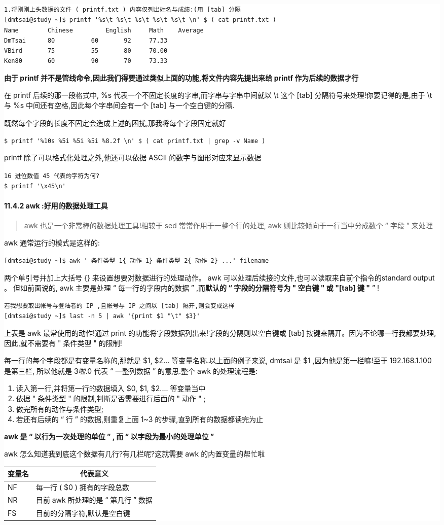 ```
1.将刚刚上头数据的文件 ( printf.txt ) 内容仅列出姓名与成绩:(用 [tab] 分隔
[dmtsai@study ~]$ printf '%s\t %s\t %s\t %s\t %s\t \n' $ ( cat printf.txt )
Name		Chinese			English		Math	Average
DmTsai		80			60		 92		77.33
VBird		75			55		 80		70.00
Ken80		60			90		 70		73.33
```

**由于 printf 并不是管线命令,因此我们得要通过类似上面的功能,将文件内容先提出来给 printf 作为后续的数据才行**

在 printf 后续的那一段格式中, %s 代表一个不固定长度的字串,而字串与字串中间就以 \t 这个 [tab] 分隔符号来处理!你要记得的是,由于 \t 与 %s 中间还有空格,因此每个字串间会有一个 [tab] 与一个空白键的分隔.

既然每个字段的长度不固定会造成上述的困扰,那我将每个字段固定就好

```
$ printf '%10s %5i %5i %5i %8.2f \n' $ ( cat printf.txt | grep -v Name )
```

printf 除了可以格式化处理之外,他还可以依据 ASCII 的数字与图形对应来显示数据

```
16 进位数值 45 代表的字符为何?
$ printf '\x45\n'
```

#### 11.4.2 awk :好用的数据处理工具

> awk 也是一个非常棒的数据处理工具!相较于 sed 常常作用于一整个行的处理, awk 则比较倾向于一行当中分成数个 “ 字段 ” 来处理

awk 通常运行的模式是这样的:

```
[dmtsai@study ~]$ awk ' 条件类型 1{ 动作 1} 条件类型 2{ 动作 2} ...' filename
```

两个单引号并加上大括号 {} 来设置想要对数据进行的处理动作。 awk 可以处理后续接的文件,也可以读取来自前个指令的standard output 。 但如前面说的, awk 主要是处理 “ 每一行的字段内的数据 ” ,而**默认的 “ 字段的分隔符号为 " 空白键 " 或 "[tab] 键 "** ” !

```
若我想要取出帐号与登陆者的 IP ,且帐号与 IP 之间以 [tab] 隔开,则会变成这样
[dmtsai@study ~]$ last -n 5 | awk '{print $1 "\t" $3}'
```

上表是 awk 最常使用的动作!通过 print 的功能将字段数据列出来!字段的分隔则以空白键或 [tab] 按键来隔开。因为不论哪一行我都要处理,因此,就不需要有 " 条件类型 " 的限制!

每一行的每个字段都是有变量名称的,那就是 $1, $2... 等变量名称.以上面的例子来说, dmtsai 是 $1 ,因为他是第一栏嘛!至于 192.168.1.100 是第三栏, 所以他就是 $3 啦.$0 代表 “ 一整列数据 ” 的意思.整个 awk 的处理流程是:

1. 读入第一行,并将第一行的数据填入 $0, $1, $2.... 等变量当中
2. 依据 " 条件类型 " 的限制,判断是否需要进行后面的 " 动作 " ;
3. 做完所有的动作与条件类型;
4. 若还有后续的 “ 行 ” 的数据,则重复上面 1~3 的步骤,直到所有的数据都读完为止

**awk 是 “ 以行为一次处理的单位 ” , 而 “ 以字段为最小的处理单位 ”**

awk 怎么知道我到底这个数据有几行?有几栏呢?这就需要 awk 的内置变量的帮忙啦

| 变量名 | 代表意义                            |
| ------ | ----------------------------------- |
| NF     | 每一行 ( $0 ) 拥有的字段总数        |
| NR     | 目前 awk 所处理的是 “ 第几行 ” 数据 |
| FS     | 目前的分隔字符,默认是空白键         |
